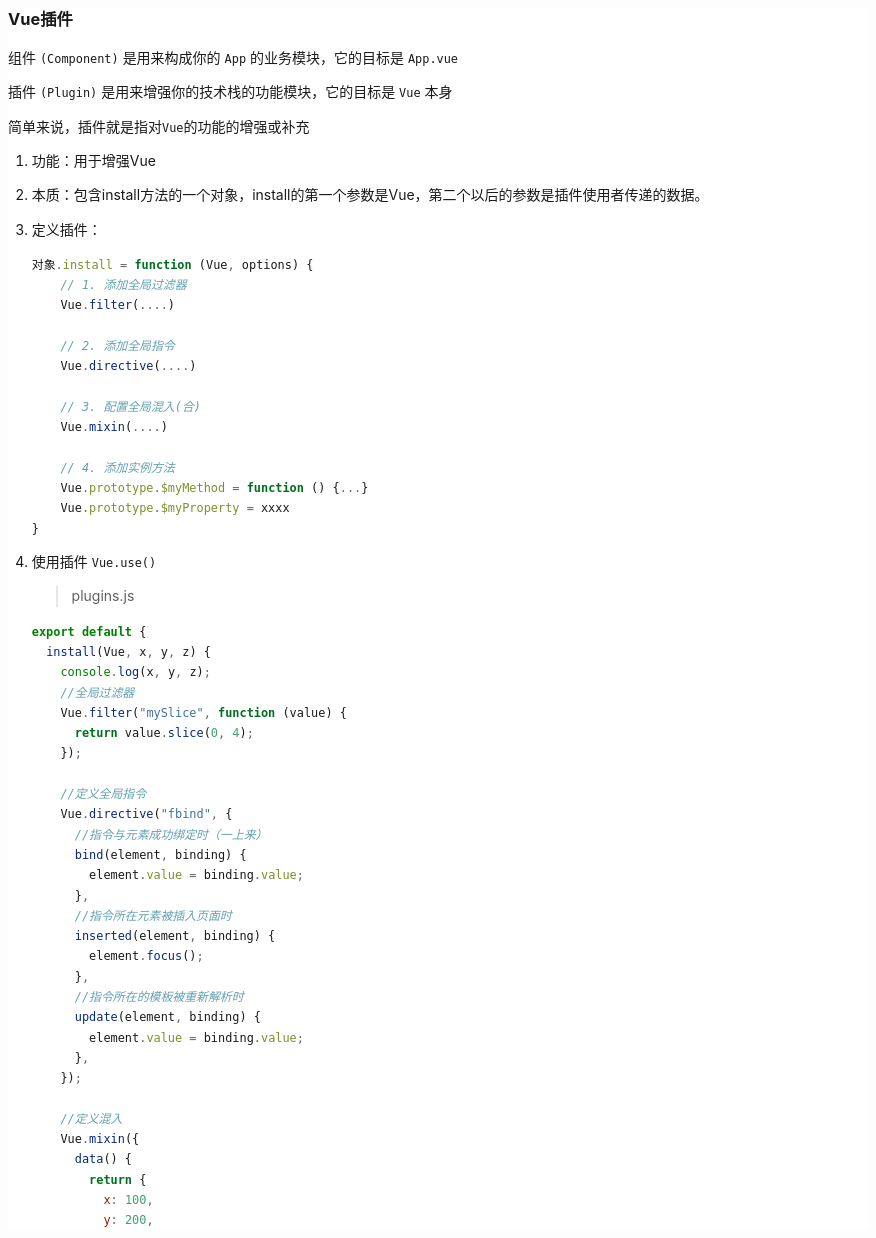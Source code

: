 

### Vue插件

组件 `(Component)` 是用来构成你的 `App` 的业务模块，它的目标是 `App.vue`

插件 `(Plugin)` 是用来增强你的技术栈的功能模块，它的目标是 `Vue` 本身

简单来说，插件就是指对`Vue`的功能的增强或补充

1. 功能：用于增强Vue

2. 本质：包含install方法的一个对象，install的第一个参数是Vue，第二个以后的参数是插件使用者传递的数据。

3. 定义插件：

   ```js
   对象.install = function (Vue, options) {
       // 1. 添加全局过滤器
       Vue.filter(....)
   
       // 2. 添加全局指令
       Vue.directive(....)
   
       // 3. 配置全局混入(合)
       Vue.mixin(....)
   
       // 4. 添加实例方法
       Vue.prototype.$myMethod = function () {...}
       Vue.prototype.$myProperty = xxxx
   }
   
   ```

4. 使用插件 `Vue.use()`

   > plugins.js

   ```js
   export default {
     install(Vue, x, y, z) {
       console.log(x, y, z);
       //全局过滤器
       Vue.filter("mySlice", function (value) {
         return value.slice(0, 4);
       });
   
       //定义全局指令
       Vue.directive("fbind", {
         //指令与元素成功绑定时（一上来）
         bind(element, binding) {
           element.value = binding.value;
         },
         //指令所在元素被插入页面时
         inserted(element, binding) {
           element.focus();
         },
         //指令所在的模板被重新解析时
         update(element, binding) {
           element.value = binding.value;
         },
       });
   
       //定义混入
       Vue.mixin({
         data() {
           return {
             x: 100,
             y: 200,
   ```